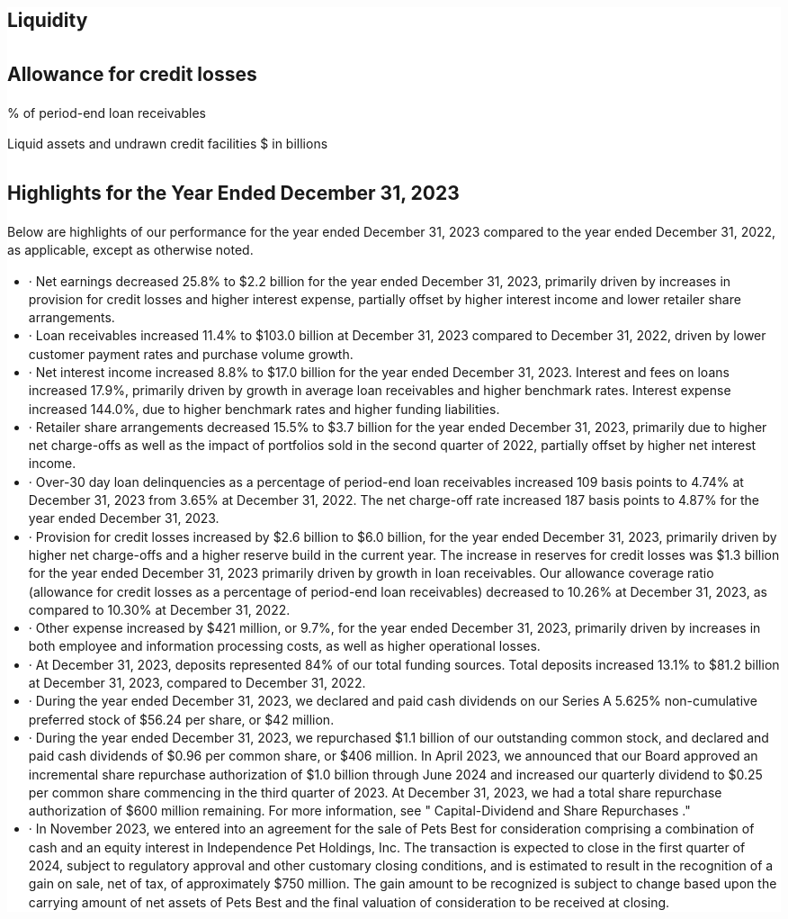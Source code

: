 ## Liquidity

## Allowance for credit losses

% of period-end loan receivables

Liquid assets and undrawn credit facilities $ in billions

## Highlights for the Year Ended December 31, 2023

Below are highlights of our performance for the year ended December 31, 2023 compared to the year ended December 31, 2022, as applicable, except as otherwise noted.

- · Net earnings decreased 25.8% to $2.2 billion for the year ended December 31, 2023, primarily driven by increases in provision for credit losses and higher interest expense, partially offset by higher interest income and lower retailer share arrangements.
- · Loan receivables increased 11.4% to $103.0 billion at December 31, 2023 compared to December 31, 2022, driven by lower customer payment rates and purchase volume growth.
- · Net interest income increased 8.8% to $17.0 billion for the year ended December 31, 2023. Interest and fees on loans increased 17.9%, primarily driven by growth in average loan receivables and higher benchmark rates. Interest expense increased 144.0%, due to higher benchmark rates and higher funding liabilities.
- · Retailer share arrangements decreased 15.5% to $3.7 billion for the year ended December 31, 2023, primarily due to higher net charge-offs as well as the impact of portfolios sold in the second quarter of 2022, partially offset by higher net interest income.
- · Over-30 day loan delinquencies as a percentage of period-end loan receivables increased 109 basis points to 4.74% at December 31, 2023 from 3.65% at December 31, 2022. The net charge-off rate increased 187 basis points to 4.87% for the year ended December 31, 2023.
- · Provision for credit losses increased by $2.6 billion to $6.0 billion, for the year ended December 31, 2023, primarily driven by higher net charge-offs and a higher reserve build in the current year. The increase in reserves for credit losses was $1.3 billion for the year ended December 31, 2023 primarily driven by growth in loan receivables. Our allowance coverage ratio (allowance for credit losses as a percentage of period-end loan receivables) decreased to 10.26% at December 31, 2023, as compared to 10.30% at December 31, 2022.
- · Other expense increased by $421 million, or 9.7%, for the year ended December 31, 2023, primarily driven by increases in both employee and information processing costs, as well as higher operational losses.
- · At December 31, 2023, deposits represented 84% of our total funding sources. Total deposits increased 13.1% to $81.2 billion at December 31, 2023, compared to December 31, 2022.
- · During the year ended December 31, 2023, we declared and paid cash dividends on our Series A 5.625% non-cumulative preferred stock of $56.24 per share, or $42 million.
- · During the year ended December 31, 2023, we repurchased $1.1 billion of our outstanding common stock, and declared and paid cash dividends of $0.96 per common share, or $406 million. In April 2023, we announced that our Board approved an incremental share repurchase authorization of $1.0 billion through June 2024 and increased our quarterly dividend to $0.25 per common share commencing in the third quarter of 2023. At December 31, 2023, we had a total share repurchase authorization of $600 million remaining. For more information, see " Capital-Dividend and Share Repurchases ."
- · In November 2023, we entered into an agreement for the sale of Pets Best for consideration comprising a combination of cash and an equity interest in Independence Pet Holdings, Inc. The transaction is expected to close in the first quarter of 2024, subject to regulatory approval and other customary closing conditions, and is estimated to result in the recognition of a gain on sale, net of tax, of approximately $750 million. The gain amount to be recognized is subject to change based upon the carrying amount of net assets of Pets Best and the final valuation of consideration to be received at closing.
